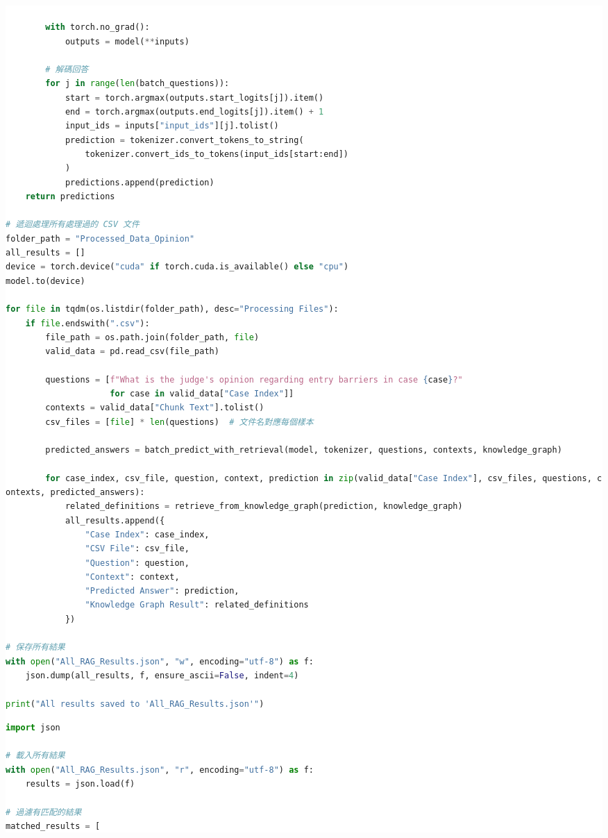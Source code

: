 ```python

        with torch.no_grad():
            outputs = model(**inputs)

        # 解碼回答
        for j in range(len(batch_questions)):
            start = torch.argmax(outputs.start_logits[j]).item()
            end = torch.argmax(outputs.end_logits[j]).item() + 1
            input_ids = inputs["input_ids"][j].tolist()
            prediction = tokenizer.convert_tokens_to_string(
                tokenizer.convert_ids_to_tokens(input_ids[start:end])
            )
            predictions.append(prediction)
    return predictions

# 遞迴處理所有處理過的 CSV 文件
folder_path = "Processed_Data_Opinion"
all_results = []
device = torch.device("cuda" if torch.cuda.is_available() else "cpu")
model.to(device)

for file in tqdm(os.listdir(folder_path), desc="Processing Files"):
    if file.endswith(".csv"):
        file_path = os.path.join(folder_path, file)
        valid_data = pd.read_csv(file_path)

        questions = [f"What is the judge's opinion regarding entry barriers in case {case}?" 
                     for case in valid_data["Case Index"]]
        contexts = valid_data["Chunk Text"].tolist()
        csv_files = [file] * len(questions)  # 文件名對應每個樣本

        predicted_answers = batch_predict_with_retrieval(model, tokenizer, questions, contexts, knowledge_graph)

        for case_index, csv_file, question, context, prediction in zip(valid_data["Case Index"], csv_files, questions, contexts, predicted_answers):
            related_definitions = retrieve_from_knowledge_graph(prediction, knowledge_graph)
            all_results.append({
                "Case Index": case_index,
                "CSV File": csv_file,
                "Question": question,
                "Context": context,
                "Predicted Answer": prediction,
                "Knowledge Graph Result": related_definitions
            })

# 保存所有結果
with open("All_RAG_Results.json", "w", encoding="utf-8") as f:
    json.dump(all_results, f, ensure_ascii=False, indent=4)

print("All results saved to 'All_RAG_Results.json'")

```
```python
import json

# 載入所有結果
with open("All_RAG_Results.json", "r", encoding="utf-8") as f:
    results = json.load(f)

# 過濾有匹配的結果
matched_results = [
```